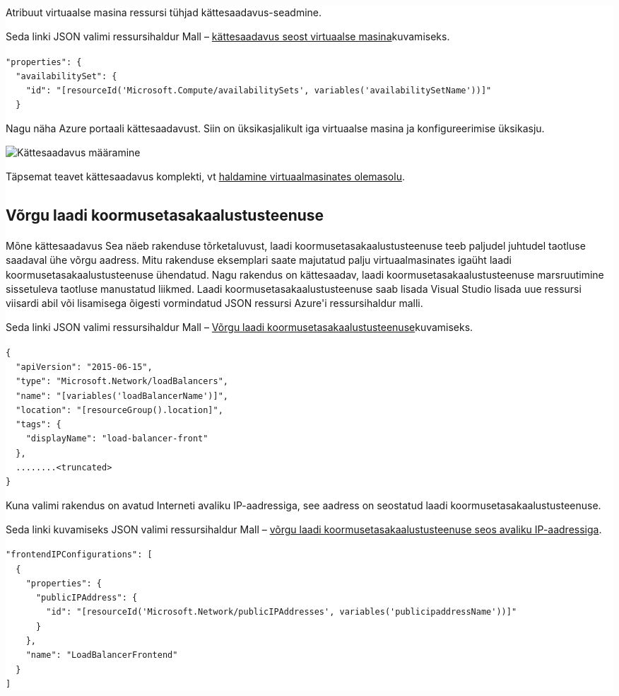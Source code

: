 Atribuut virtuaalse masina ressursi tühjad kättesaadavus-seadmine. 

Seda linki JSON valimi ressursihaldur Mall – [kättesaadavus seost virtuaalse masina](https://github.com/Microsoft/dotnet-core-sample-templates/blob/master/dotnet-core-music-linux/azuredeploy.json#L313)kuvamiseks.


```none
"properties": {
  "availabilitySet": {
    "id": "[resourceId('Microsoft.Compute/availabilitySets', variables('availabilitySetName'))]"
  }
```
Nagu näha Azure portaali kättesaadavust. Siin on üksikasjalikult iga virtuaalse masina ja konfigureerimise üksikasju.

![Kättesaadavus määramine](./media/virtual-machines-linux-dotnet-core/aset.png)

Täpsemat teavet kättesaadavus komplekti, vt [haldamine virtuaalmasinates olemasolu](./virtual-machines-linux-manage-availability.md). 

## <a name="network-load-balancer"></a>Võrgu laadi koormusetasakaalustusteenuse

Mõne kättesaadavus Sea näeb rakenduse tõrketaluvust, laadi koormusetasakaalustusteenuse teeb paljudel juhtudel taotluse saadaval ühe võrgu aadress. Mitu rakenduse eksemplari saate majutatud palju virtuaalmasinates igaüht laadi koormusetasakaalustusteenuse ühendatud. Nagu rakendus on kättesaadav, laadi koormusetasakaalustusteenuse marsruutimine sissetuleva taotluse manustatud liikmed. Laadi koormusetasakaalustusteenuse saab lisada Visual Studio lisada uue ressursi viisardi abil või lisamisega õigesti vormindatud JSON ressursi Azure'i ressursihaldur malli.

Seda linki JSON valimi ressursihaldur Mall – [Võrgu laadi koormusetasakaalustusteenuse](https://github.com/Microsoft/dotnet-core-sample-templates/blob/master/dotnet-core-music-linux/azuredeploy.json#L208)kuvamiseks.

```none
{
  "apiVersion": "2015-06-15",
  "type": "Microsoft.Network/loadBalancers",
  "name": "[variables('loadBalancerName')]",
  "location": "[resourceGroup().location]",
  "tags": {
    "displayName": "load-balancer-front"
  },
  ........<truncated>
}
```

Kuna valimi rakendus on avatud Interneti avaliku IP-aadressiga, see aadress on seostatud laadi koormusetasakaalustusteenuse. 

Seda linki kuvamiseks JSON valimi ressursihaldur Mall – [võrgu laadi koormusetasakaalustusteenuse seos avaliku IP-aadressiga](https://github.com/Microsoft/dotnet-core-sample-templates/blob/master/dotnet-core-music-linux/azuredeploy.json#L221).

```none
"frontendIPConfigurations": [
  {
    "properties": {
      "publicIPAddress": {
        "id": "[resourceId('Microsoft.Network/publicIPAddresses', variables('publicipaddressName'))]"
      }
    },
    "name": "LoadBalancerFrontend"
  }
]
```
